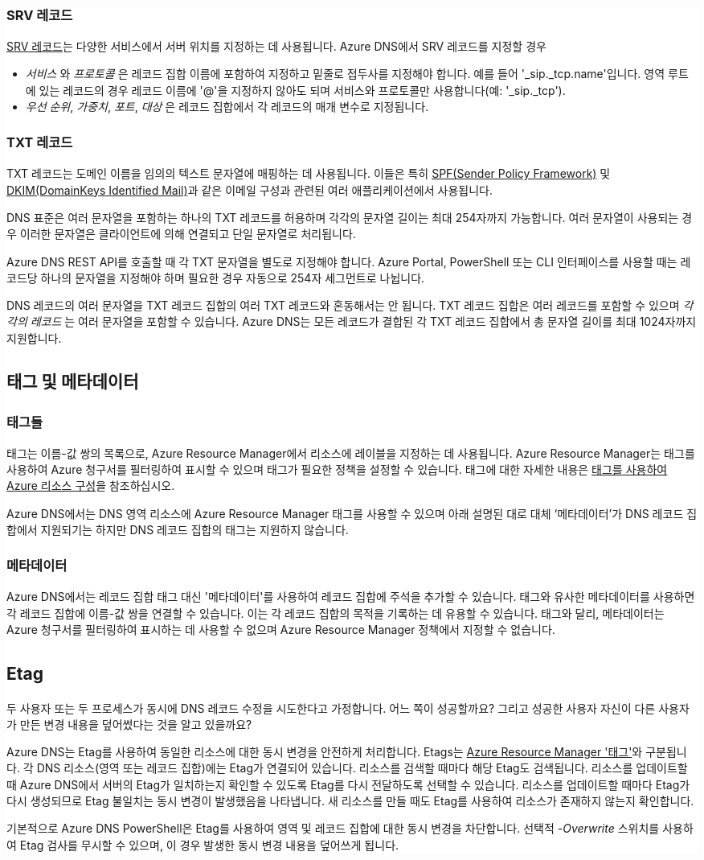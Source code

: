 ### <a name="srv-records"></a>SRV 레코드

[SRV 레코드](https://en.wikipedia.org/wiki/SRV_record)는 다양한 서비스에서 서버 위치를 지정하는 데 사용됩니다. Azure DNS에서 SRV 레코드를 지정할 경우

* *서비스* 와 *프로토콜* 은 레코드 집합 이름에 포함하여 지정하고 밑줄로 접두사를 지정해야 합니다.  예를 들어 '\_sip.\_tcp.name'입니다.  영역 루트에 있는 레코드의 경우 레코드 이름에 '\@'을 지정하지 않아도 되며 서비스와 프로토콜만 사용합니다(예: '\_sip.\_tcp').
* *우선 순위*, *가중치*, *포트*, *대상* 은 레코드 집합에서 각 레코드의 매개 변수로 지정됩니다.

### <a name="txt-records"></a>TXT 레코드

TXT 레코드는 도메인 이름을 임의의 텍스트 문자열에 매핑하는 데 사용됩니다. 이들은 특히 [SPF(Sender Policy Framework)](https://en.wikipedia.org/wiki/Sender_Policy_Framework) 및 [DKIM(DomainKeys Identified Mail)](https://en.wikipedia.org/wiki/DomainKeys_Identified_Mail)과 같은 이메일 구성과 관련된 여러 애플리케이션에서 사용됩니다.

DNS 표준은 여러 문자열을 포함하는 하나의 TXT 레코드를 허용하며 각각의 문자열 길이는 최대 254자까지 가능합니다. 여러 문자열이 사용되는 경우 이러한 문자열은 클라이언트에 의해 연결되고 단일 문자열로 처리됩니다.

Azure DNS REST API를 호출할 때 각 TXT 문자열을 별도로 지정해야 합니다.  Azure Portal, PowerShell 또는 CLI 인터페이스를 사용할 때는 레코드당 하나의 문자열을 지정해야 하며 필요한 경우 자동으로 254자 세그먼트로 나뉩니다.

DNS 레코드의 여러 문자열을 TXT 레코드 집합의 여러 TXT 레코드와 혼동해서는 안 됩니다.  TXT 레코드 집합은 여러 레코드를 포함할 수 있으며 *각각의 레코드* 는 여러 문자열을 포함할 수 있습니다.  Azure DNS는 모든 레코드가 결합된 각 TXT 레코드 집합에서 총 문자열 길이를 최대 1024자까지 지원합니다.

## <a name="tags-and-metadata"></a>태그 및 메타데이터

### <a name="tags"></a>태그들

태그는 이름-값 쌍의 목록으로, Azure Resource Manager에서 리소스에 레이블을 지정하는 데 사용됩니다.  Azure Resource Manager는 태그를 사용하여 Azure 청구서를 필터링하여 표시할 수 있으며 태그가 필요한 정책을 설정할 수 있습니다. 태그에 대한 자세한 내용은 [태그를 사용하여 Azure 리소스 구성](../azure-resource-manager/management/tag-resources.md)을 참조하십시오.

Azure DNS에서는 DNS 영역 리소스에 Azure Resource Manager 태그를 사용할 수 있으며  아래 설명된 대로 대체 ‘메타데이터’가 DNS 레코드 집합에서 지원되기는 하지만 DNS 레코드 집합의 태그는 지원하지 않습니다.

### <a name="metadata"></a>메타데이터

Azure DNS에서는 레코드 집합 태그 대신 '메타데이터'를 사용하여 레코드 집합에 주석을 추가할 수 있습니다.  태그와 유사한 메타데이터를 사용하면 각 레코드 집합에 이름-값 쌍을 연결할 수 있습니다.  이는 각 레코드 집합의 목적을 기록하는 데 유용할 수 있습니다.  태그와 달리, 메타데이터는 Azure 청구서를 필터링하여 표시하는 데 사용할 수 없으며 Azure Resource Manager 정책에서 지정할 수 없습니다.

## <a name="etags"></a>Etag

두 사용자 또는 두 프로세스가 동시에 DNS 레코드 수정을 시도한다고 가정합니다. 어느 쪽이 성공할까요? 그리고 성공한 사용자 자신이 다른 사용자가 만든 변경 내용을 덮어썼다는 것을 알고 있을까요?

Azure DNS는 Etag를 사용하여 동일한 리소스에 대한 동시 변경을 안전하게 처리합니다. Etags는 [Azure Resource Manager '태그'](#tags)와 구분됩니다. 각 DNS 리소스(영역 또는 레코드 집합)에는 Etag가 연결되어 있습니다. 리소스를 검색할 때마다 해당 Etag도 검색됩니다. 리소스를 업데이트할 때 Azure DNS에서 서버의 Etag가 일치하는지 확인할 수 있도록 Etag를 다시 전달하도록 선택할 수 있습니다. 리소스를 업데이트할 때마다 Etag가 다시 생성되므로 Etag 불일치는 동시 변경이 발생했음을 나타냅니다. 새 리소스를 만들 때도 Etag를 사용하여 리소스가 존재하지 않는지 확인합니다.

기본적으로 Azure DNS PowerShell은 Etag를 사용하여 영역 및 레코드 집합에 대한 동시 변경을 차단합니다. 선택적 *-Overwrite* 스위치를 사용하여 Etag 검사를 무시할 수 있으며, 이 경우 발생한 동시 변경 내용을 덮어쓰게 됩니다.
